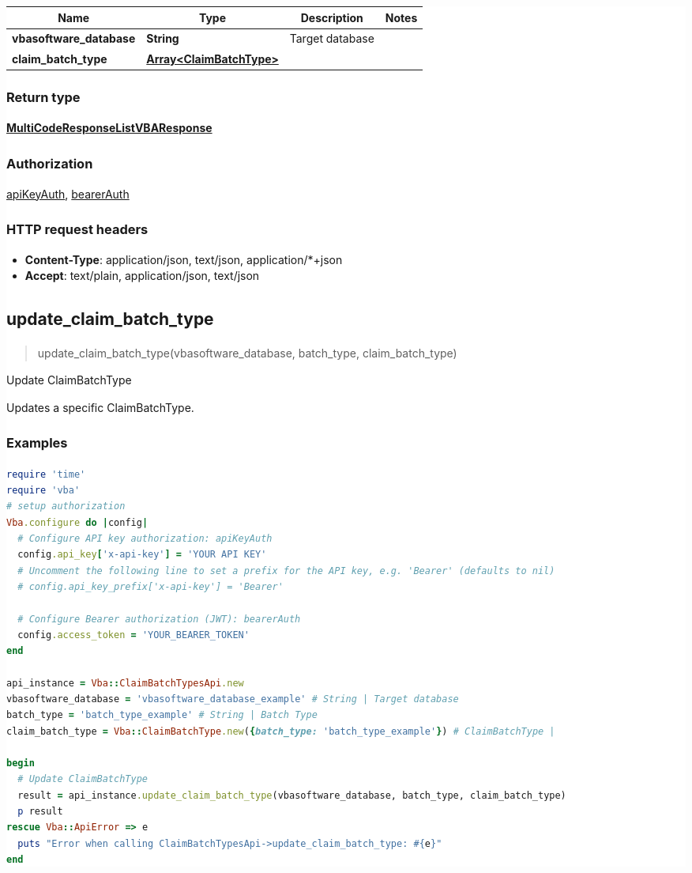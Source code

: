 | Name | Type | Description | Notes |
| ---- | ---- | ----------- | ----- |
| **vbasoftware_database** | **String** | Target database |  |
| **claim_batch_type** | [**Array&lt;ClaimBatchType&gt;**](ClaimBatchType.md) |  |  |

### Return type

[**MultiCodeResponseListVBAResponse**](MultiCodeResponseListVBAResponse.md)

### Authorization

[apiKeyAuth](../README.md#apiKeyAuth), [bearerAuth](../README.md#bearerAuth)

### HTTP request headers

- **Content-Type**: application/json, text/json, application/*+json
- **Accept**: text/plain, application/json, text/json


## update_claim_batch_type

> <ClaimBatchTypeVBAResponse> update_claim_batch_type(vbasoftware_database, batch_type, claim_batch_type)

Update ClaimBatchType

Updates a specific ClaimBatchType.

### Examples

```ruby
require 'time'
require 'vba'
# setup authorization
Vba.configure do |config|
  # Configure API key authorization: apiKeyAuth
  config.api_key['x-api-key'] = 'YOUR API KEY'
  # Uncomment the following line to set a prefix for the API key, e.g. 'Bearer' (defaults to nil)
  # config.api_key_prefix['x-api-key'] = 'Bearer'

  # Configure Bearer authorization (JWT): bearerAuth
  config.access_token = 'YOUR_BEARER_TOKEN'
end

api_instance = Vba::ClaimBatchTypesApi.new
vbasoftware_database = 'vbasoftware_database_example' # String | Target database
batch_type = 'batch_type_example' # String | Batch Type
claim_batch_type = Vba::ClaimBatchType.new({batch_type: 'batch_type_example'}) # ClaimBatchType | 

begin
  # Update ClaimBatchType
  result = api_instance.update_claim_batch_type(vbasoftware_database, batch_type, claim_batch_type)
  p result
rescue Vba::ApiError => e
  puts "Error when calling ClaimBatchTypesApi->update_claim_batch_type: #{e}"
end
```
